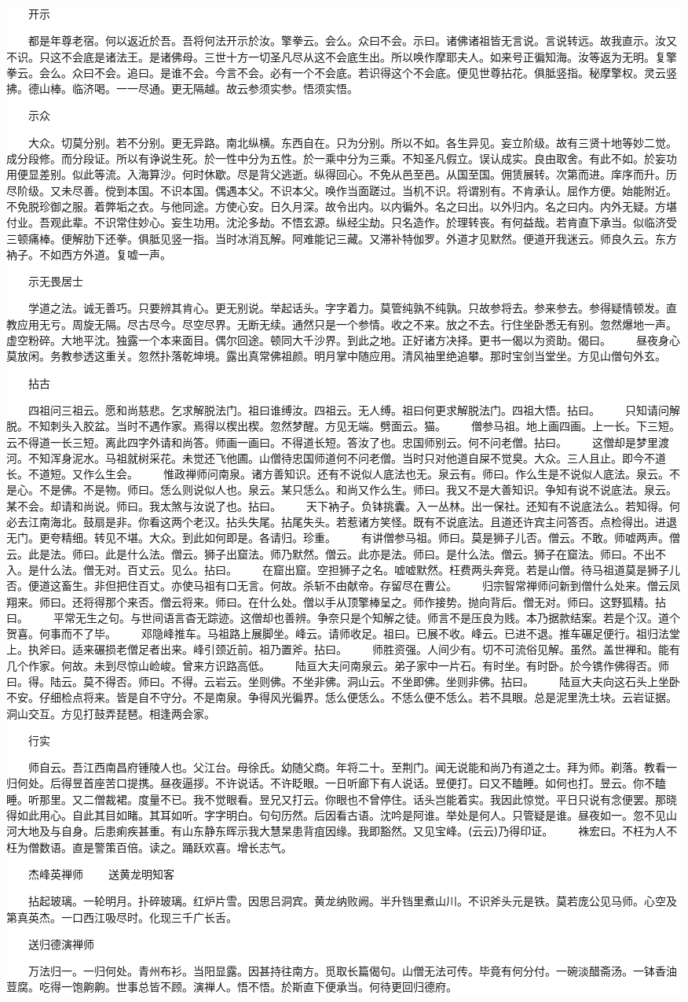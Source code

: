 　　开示

　　都是年尊老宿。何以返近於吾。吾将何法开示於汝。擎拳云。会么。众曰不会。示曰。诸佛诸祖皆无言说。言说转远。故我直示。汝又不识。只这不会底是诸法王。是诸佛母。三世十方一切圣凡尽从这不会底生出。所以唤作摩耶夫人。如来号正徧知海。汝等返为无明。复擎拳云。会么。众曰不会。追曰。是谁不会。今言不会。必有一个不会底。若识得这个不会底。便见世尊拈花。俱胝竖指。秘摩擎权。灵云竖拂。德山棒。临济喝。一一尽通。更无隔越。故云参须实参。悟须实悟。

　　示众

　　大众。切莫分别。若不分别。更无异路。南北纵横。东西自在。只为分别。所以不如。各生异见。妄立阶级。故有三贤十地等妙二觉。成分段修。而分段证。所以有诤说生死。於一性中分为五性。於一乘中分为三乘。不知圣凡假立。误认成实。良由取舍。有此不如。於妄功用便显差别。似此等流。入海算沙。何时休歇。尽是背父逃逝。纵得回心。不免从邑至邑。从国至国。佣赁展转。次第而进。庠序而升。历尽阶级。又未尽善。傥到本国。不识本国。偶遇本父。不识本父。唤作当面蹉过。当机不识。将谓别有。不肯承认。屈作方便。始能附近。不免脱珍御之服。着弊垢之衣。与他同途。方使心安。日久月深。故令出内。以内徧外。名之曰出。以外归内。名之曰内。内外无疑。方堪付业。吾观此辈。不识常住妙心。妄生功用。沈沦多劫。不悟玄源。纵经尘劫。只名造作。於理转丧。有何益哉。若肯直下承当。似临济受三顿痛棒。便解肋下还拳。俱胝见竖一指。当时冰消瓦解。阿难能记三藏。又滞补特伽罗。外道才见默然。便道开我迷云。师良久云。东方衲子。不如西方外道。复嘘一声。

　　示无畏居士

　　学道之法。诚无善巧。只要辨其肯心。更无别说。举起话头。字字着力。莫管纯孰不纯孰。只故参将去。参来参去。参得疑情顿发。直教应用无亏。周旋无隔。尽古尽今。尽空尽界。无断无续。通然只是一个参情。收之不来。放之不去。行住坐卧悉无有别。忽然爆地一声。虚空粉碎。大地平沈。独露一个本来面目。偶尔回途。顿同大千沙界。到此之地。正好诸方决择。更书一偈以为资助。偈曰。
　　昼夜身心莫放闲。务教参透这重关。忽然扑落乾坤境。露出真常佛祖颜。明月掌中随应用。清风袖里绝追攀。那时宝剑当堂坐。方见山僧句外玄。

　　拈古

　　四祖问三祖云。愿和尚慈悲。乞求解脱法门。祖曰谁缚汝。四祖云。无人缚。祖曰何更求解脱法门。四祖大悟。拈曰。
　　只知请问解脱。不知刺头入胶盆。当时不遇作家。焉得以楔出楔。忽然梦醒。方见无端。劈面云。猫。
　　僧参马祖。地上画四画。上一长。下三短。云不得道一长三短。离此四字外请和尚答。师画一画曰。不得道长短。答汝了也。忠国师别云。何不问老僧。拈曰。
　　这僧却是梦里渡河。不知浑身泥水。马祖就树采花。未觉还飞他圃。山僧待忠国师道何不问老僧。当时只对他道自屎不觉臭。大众。三人且止。即今不道长。不道短。又作么生会。
　　惟政禅师问南泉。诸方善知识。还有不说似人底法也无。泉云有。师曰。作么生是不说似人底法。泉云。不是心。不是佛。不是物。师曰。恁么则说似人也。泉云。某只恁么。和尚又作么生。师曰。我又不是大善知识。争知有说不说底法。泉云。某不会。却请和尚说。师曰。我太煞与汝说了也。拈曰。
　　天下衲子。负钵挑囊。入一丛林。出一保社。还知有不说底法么。若知得。何必去江南海北。鼓扇是非。你看这两个老汉。拈头失尾。拈尾失头。若惹诸方笑怪。既有不说底法。且道还许宾主问答否。点检得出。进退无门。更夸精细。转见不堪。大众。到此如何即是。各请归。珍重。
　　有讲僧参马祖。师曰。莫是狮子儿否。僧云。不敢。师嘘两声。僧云。此是法。师曰。此是什么法。僧云。狮子出窟法。师乃默然。僧云。此亦是法。师曰。是什么法。僧云。狮子在窟法。师曰。不出不入。是什么法。僧无对。百丈云。见么。拈曰。
　　在窟出窟。空担狮子之名。嘘嘘默然。枉费两头奔竞。若是山僧。待马祖道莫是狮子儿否。便道这畜生。非但把住百丈。亦使马祖有口无言。何故。杀斩不由献帝。存留尽在曹公。
　　归宗智常禅师问新到僧什么处来。僧云凤翔来。师曰。还将得那个来否。僧云将来。师曰。在什么处。僧以手从顶擎棒呈之。师作接势。抛向背后。僧无对。师曰。这野狐精。拈曰。
　　平常无生之句。与世间语言杳无踪迹。这僧却也善辨。争奈只是个知解之徒。师言不是压良为贱。本乃据款结案。若是个汉。道个贺喜。何事而不了毕。
　　邓隐峰推车。马祖路上展脚坐。峰云。请师收足。祖曰。已展不收。峰云。已进不退。推车碾足便行。祖归法堂上。执斧曰。适来碾损老僧足者出来。峰引颈近前。祖乃置斧。拈曰。
　　师胜资强。人间少有。切不可流俗见解。虽然。盖世禅和。能有几个作家。何故。未到尽惊山崄峻。曾来方识路高低。
　　陆亘大夫问南泉云。弟子家中一片石。有时坐。有时卧。於今镌作佛得否。师曰。得。陆云。莫不得否。师曰。不得。云岩云。坐则佛。不坐非佛。洞山云。不坐即佛。坐则非佛。拈曰。
　　陆亘大夫向这石头上坐卧不安。仔细检点将来。皆是自不守分。不是南泉。争得风光徧界。恁么便恁么。不恁么便不恁么。若不具眼。总是泥里洗土块。云岩证据。洞山交互。方见打鼓弄琵琶。相逢两会家。

　　行实

　　师自云。吾江西南昌府锺陵人也。父江台。母徐氏。幼随父商。年将二十。至荆门。闻无说能和尚乃有道之士。拜为师。剃落。教看一归何处。后得昱首座苦口提携。昼夜逼拶。不许说话。不许眨眼。一日听廊下有人说话。昱便打。曰又不瞌睡。如何也打。昱云。你不瞌睡。听那里。又二僧裁裙。度量不已。我不觉眼看。昱兄又打云。你眼也不曾停住。话头岂能着实。我因此惊觉。平日只说有念便罢。那晓得如此用心。自此其目如睹。其耳如听。字字明白。句句历然。后因看古语。沈吟是阿谁。举处是何人。只管疑是谁。昼夜如一。忽不见山河大地及与自身。后患痢疾甚重。有山东静东晖示我大慧杲患背疽因缘。我即豁然。又见宝峰。(云云)乃得印证。
　　袾宏曰。不枉为人不枉为僧数语。直是警策百倍。读之。踊跃欢喜。增长志气。

　　杰峰英禅师
　　送黄龙明知客

　　拈起玻璃。一轮明月。扑碎玻璃。红炉片雪。因思吕洞宾。黄龙纳败阙。半升铛里煮山川。不识斧头元是铁。莫若庞公见马师。心空及第真英杰。一口西江吸尽时。化现三千广长舌。

　　送归德演禅师

　　万法归一。一归何处。青州布衫。当阳显露。因甚持往南方。觅取长篇偈句。山僧无法可传。毕竟有何分付。一碗淡醋斋汤。一钵香油荳腐。吃得一饱齁齁。世事总皆不顾。演禅人。悟不悟。於斯直下便承当。何待更回归德府。
